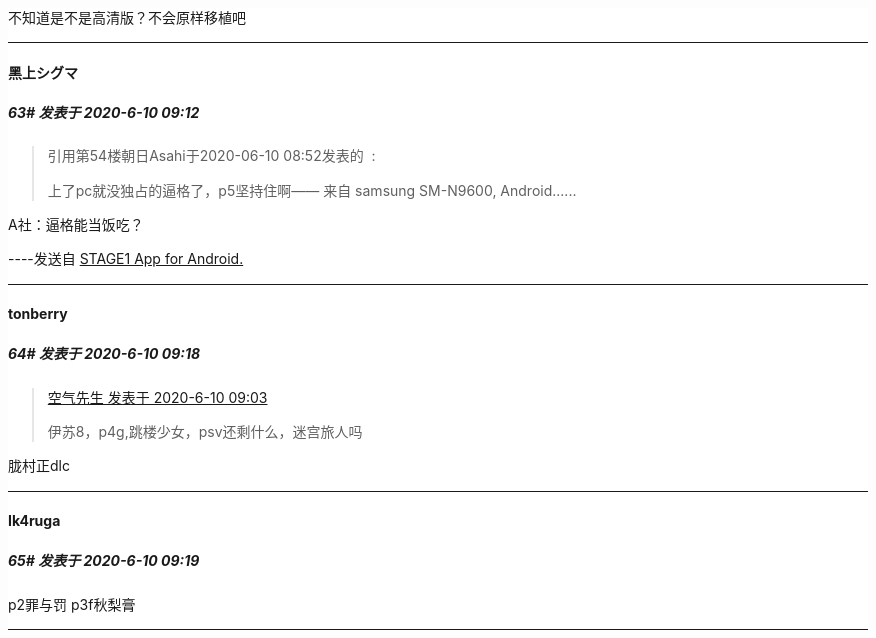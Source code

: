 


不知道是不是高清版？不会原样移植吧







*****

####  黑上シグマ  
##### 63#       发表于 2020-6-10 09:12



<blockquote>引用第54楼朝日Asahi于2020-06-10 08:52发表的  :

上了pc就没独占的逼格了，p5坚持住啊—— 来自 samsung SM-N9600, Android......</blockquote>
A社：逼格能当饭吃？


----发送自 [STAGE1 App for Android.](http://stage1.5j4m.com/?1.36)







*****

####  tonberry  
##### 64#       发表于 2020-6-10 09:18



<blockquote><a href="httphttps://bbs.saraba1st.com/2b/forum.php?mod=redirect&amp;goto=findpost&amp;pid=47744284&amp;ptid=1940719" target="_blank">空气先生 发表于 2020-6-10 09:03</a>

伊苏8，p4g,跳楼少女，psv还剩什么，迷宫旅人吗</blockquote>
胧村正dlc







*****

####  Ik4ruga  
##### 65#       发表于 2020-6-10 09:19




p2罪与罚
p3f秋梨膏







*****
